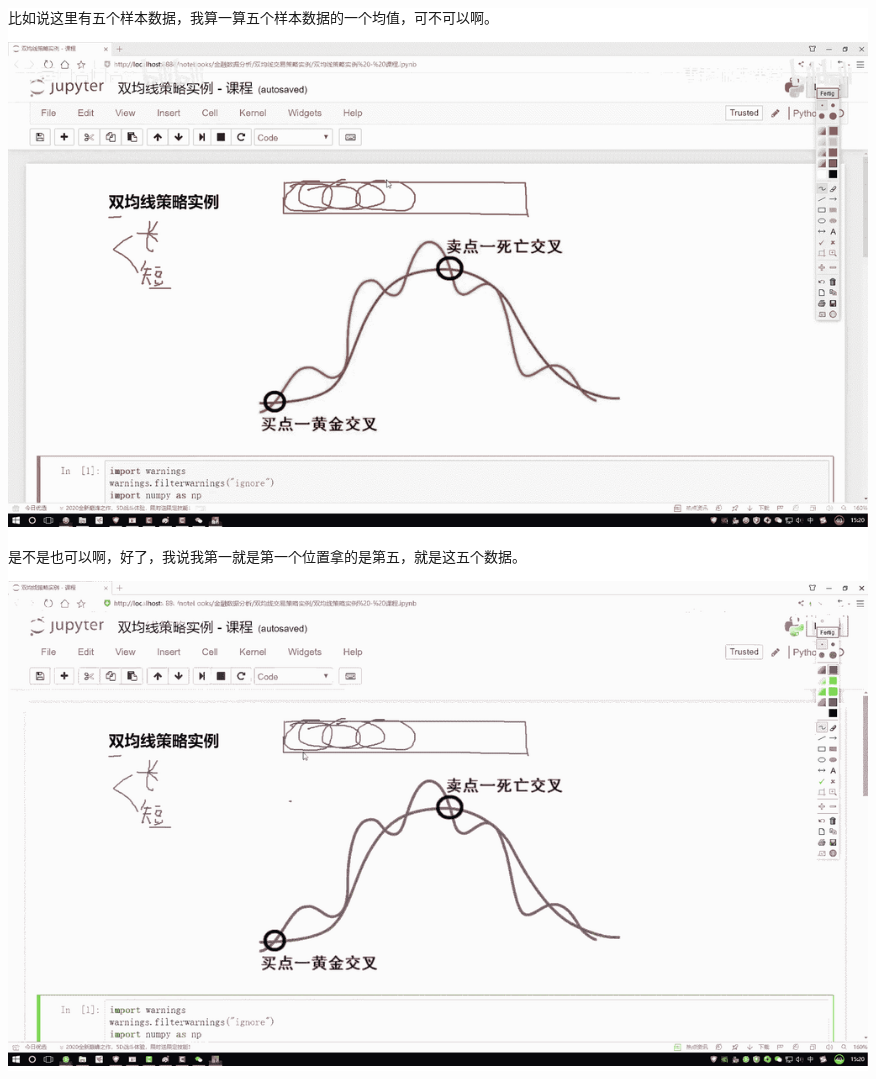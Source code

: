 比如说这里有五个样本数据，我算一算五个样本数据的一个均值，可不可以啊。

![](img/eca4daa86868b8fa8a369359ebd1fe71_40.png)

是不是也可以啊，好了，我说我第一就是第一个位置拿的是第五，就是这五个数据。

![](img/eca4daa86868b8fa8a369359ebd1fe71_42.png)
